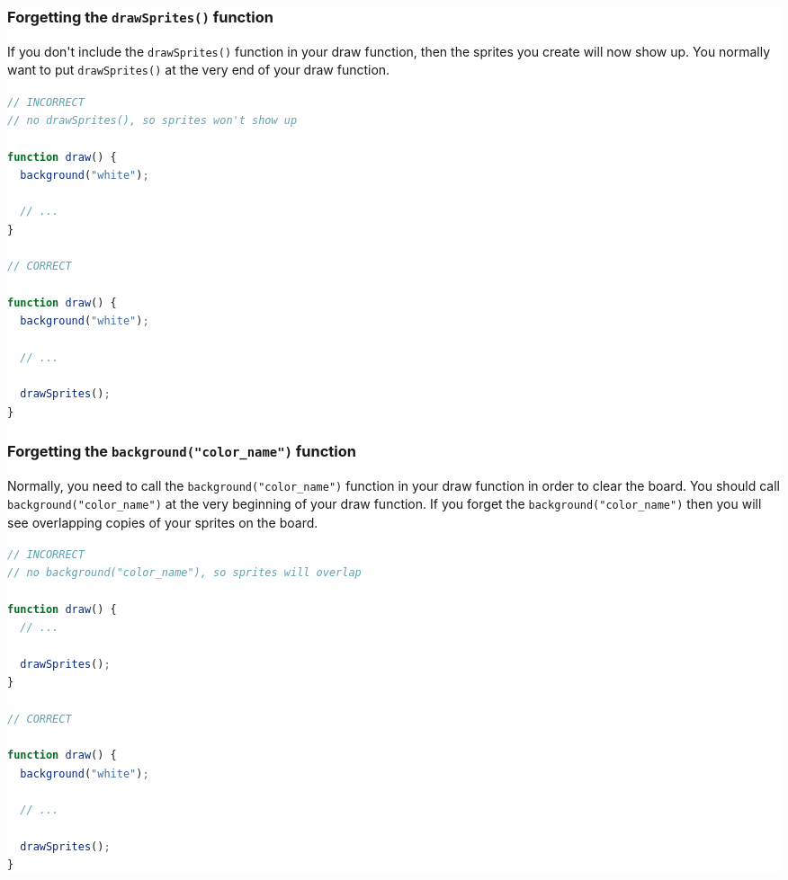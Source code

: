 ### Forgetting the `drawSprites()` function

If you don't include the `drawSprites()` function in your draw function, then
the sprites you create will now show up. You normally want to put
`drawSprites()` at the very end of your draw function.

```js
// INCORRECT
// no drawSprites(), so sprites won't show up

function draw() {
  background("white");

  // ...
}

// CORRECT

function draw() {
  background("white");

  // ...

  drawSprites();
}
```

### Forgetting the `background("color_name")` function

Normally, you need to call the `background("color_name")` function in your draw
function in order to clear the board. You should call `background("color_name")`
at the very beginning of your draw function. If you forget the
`background("color_name")` then you will see overlapping copies of your sprites
on the board.

```js
// INCORRECT
// no background("color_name"), so sprites will overlap

function draw() {
  // ...

  drawSprites();
}

// CORRECT

function draw() {
  background("white");

  // ...

  drawSprites();
}
```
